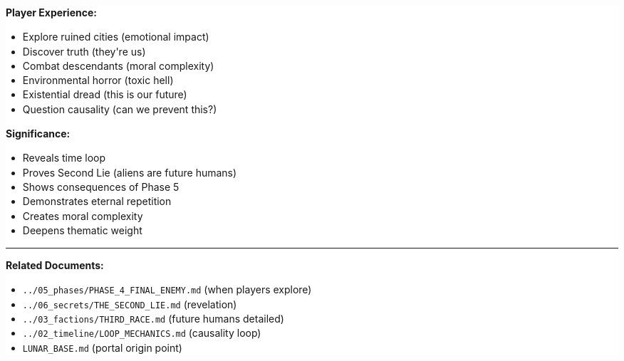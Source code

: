**Player Experience:**
- Explore ruined cities (emotional impact)
- Discover truth (they're us)
- Combat descendants (moral complexity)
- Environmental horror (toxic hell)
- Existential dread (this is our future)
- Question causality (can we prevent this?)

**Significance:**
- Reveals time loop
- Proves Second Lie (aliens are future humans)
- Shows consequences of Phase 5
- Demonstrates eternal repetition
- Creates moral complexity
- Deepens thematic weight

---

**Related Documents:**
- `../05_phases/PHASE_4_FINAL_ENEMY.md` (when players explore)
- `../06_secrets/THE_SECOND_LIE.md` (revelation)
- `../03_factions/THIRD_RACE.md` (future humans detailed)
- `../02_timeline/LOOP_MECHANICS.md` (causality loop)
- `LUNAR_BASE.md` (portal origin point)


